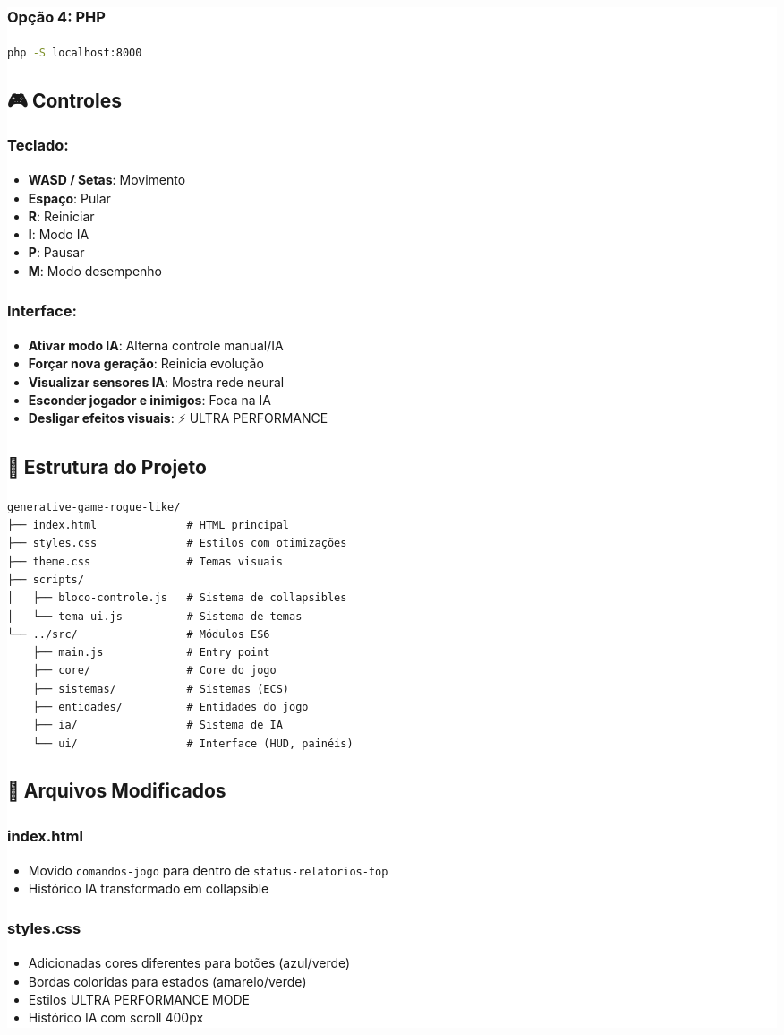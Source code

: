 ### Opção 4: PHP
```bash
php -S localhost:8000
```

## 🎮 Controles

### Teclado:
- **WASD / Setas**: Movimento
- **Espaço**: Pular
- **R**: Reiniciar
- **I**: Modo IA
- **P**: Pausar
- **M**: Modo desempenho

### Interface:
- **Ativar modo IA**: Alterna controle manual/IA
- **Forçar nova geração**: Reinicia evolução
- **Visualizar sensores IA**: Mostra rede neural
- **Esconder jogador e inimigos**: Foca na IA
- **Desligar efeitos visuais**: ⚡ ULTRA PERFORMANCE

## 📁 Estrutura do Projeto

```
generative-game-rogue-like/
├── index.html              # HTML principal
├── styles.css              # Estilos com otimizações
├── theme.css               # Temas visuais
├── scripts/
│   ├── bloco-controle.js   # Sistema de collapsibles
│   └── tema-ui.js          # Sistema de temas
└── ../src/                 # Módulos ES6
    ├── main.js             # Entry point
    ├── core/               # Core do jogo
    ├── sistemas/           # Sistemas (ECS)
    ├── entidades/          # Entidades do jogo
    ├── ia/                 # Sistema de IA
    └── ui/                 # Interface (HUD, painéis)
```

## 🎯 Arquivos Modificados

### index.html
- Movido `comandos-jogo` para dentro de `status-relatorios-top`
- Histórico IA transformado em collapsible

### styles.css
- Adicionadas cores diferentes para botões (azul/verde)
- Bordas coloridas para estados (amarelo/verde)
- Estilos ULTRA PERFORMANCE MODE
- Histórico IA com scroll 400px
